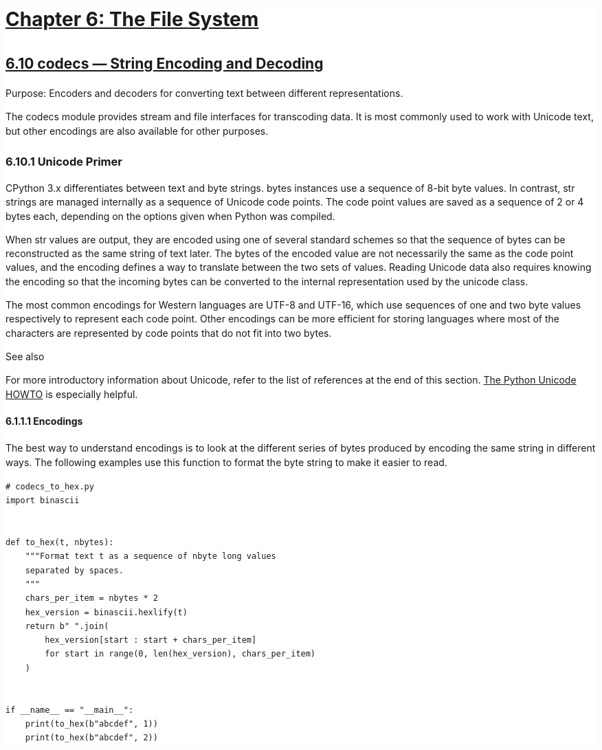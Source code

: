 # [Chapter 6: The File System](https://pymotw.com/3/file_access.html)

## [6.10 codecs — String Encoding and Decoding](https://pymotw.com/3/codecs/index.html)

Purpose:	Encoders and decoders for converting text between different representations.

The codecs module provides stream and file interfaces for transcoding data. It is most commonly used to work with Unicode text, but other encodings are also available for other purposes.

### 6.10.1 Unicode Primer

CPython 3.x differentiates between text and byte strings. bytes instances use a sequence of 8-bit byte values. In contrast, str strings are managed internally as a sequence of Unicode code points. The code point values are saved as a sequence of 2 or 4 bytes each, depending on the options given when Python was compiled.

When str values are output, they are encoded using one of several standard schemes so that the sequence of bytes can be reconstructed as the same string of text later. The bytes of the encoded value are not necessarily the same as the code point values, and the encoding defines a way to translate between the two sets of values. Reading Unicode data also requires knowing the encoding so that the incoming bytes can be converted to the internal representation used by the unicode class.

The most common encodings for Western languages are UTF-8 and UTF-16, which use sequences of one and two byte values respectively to represent each code point. Other encodings can be more efficient for storing languages where most of the characters are represented by code points that do not fit into two bytes.

See also

For more introductory information about Unicode, refer to the list of references at the end of this section. [The Python Unicode HOWTO](https://docs.python.org/3/howto/unicode.html) is especially helpful.

#### 6.1.1.1 Encodings

The best way to understand encodings is to look at the different series of bytes produced by encoding the same string in different ways. The following examples use this function to format the byte string to make it easier to read.

```
# codecs_to_hex.py
import binascii


def to_hex(t, nbytes):
    """Format text t as a sequence of nbyte long values
    separated by spaces.
    """
    chars_per_item = nbytes * 2
    hex_version = binascii.hexlify(t)
    return b" ".join(
        hex_version[start : start + chars_per_item]
        for start in range(0, len(hex_version), chars_per_item)
    )


if __name__ == "__main__":
    print(to_hex(b"abcdef", 1))
    print(to_hex(b"abcdef", 2))
```
